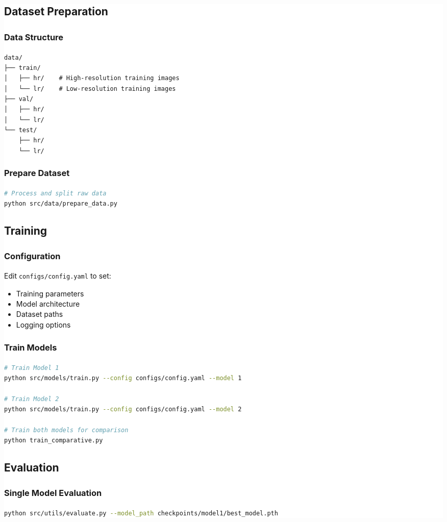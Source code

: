 ## Dataset Preparation

### Data Structure
```
data/
├── train/
│   ├── hr/    # High-resolution training images
│   └── lr/    # Low-resolution training images
├── val/
│   ├── hr/
│   └── lr/
└── test/
    ├── hr/
    └── lr/
```

### Prepare Dataset
```bash
# Process and split raw data
python src/data/prepare_data.py
```

## Training

### Configuration
Edit `configs/config.yaml` to set:
- Training parameters
- Model architecture
- Dataset paths
- Logging options

### Train Models
```bash
# Train Model 1
python src/models/train.py --config configs/config.yaml --model 1

# Train Model 2
python src/models/train.py --config configs/config.yaml --model 2

# Train both models for comparison
python train_comparative.py
```

## Evaluation

### Single Model Evaluation
```bash
python src/utils/evaluate.py --model_path checkpoints/model1/best_model.pth
```
